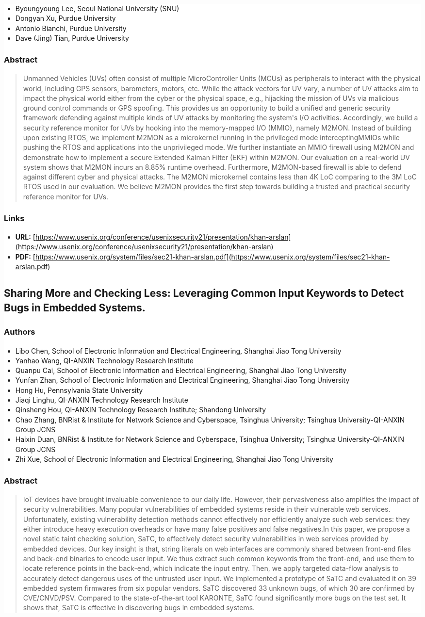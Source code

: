 * Byoungyoung Lee, Seoul National University (SNU)
* Dongyan Xu, Purdue University
* Antonio Bianchi, Purdue University
* Dave (Jing) Tian, Purdue University
### Abstract
> Unmanned Vehicles (UVs) often consist of multiple MicroController Units (MCUs) as peripherals to interact with the physical world, including GPS sensors, barometers, motors, etc. While the attack vectors for UV vary, a number of UV attacks aim to impact the physical world either from the cyber or the physical space, e.g., hijacking the mission of UVs via malicious ground control commands or GPS spoofing. This provides us an opportunity to build a unified and generic security framework defending against multiple kinds of UV attacks by monitoring the system's I/O activities. Accordingly, we build a security reference monitor for UVs by hooking into the memory-mapped I/O (MMIO), namely M2MON. Instead of building upon existing RTOS, we implement M2MON as a microkernel running in the privileged mode interceptingMMIOs while pushing the RTOS and applications into the unprivileged mode. We further instantiate an MMIO firewall using M2MON and demonstrate how to implement a secure Extended Kalman Filter (EKF) within M2MON. Our evaluation on a real-world UV system shows that M2MON incurs an 8.85% runtime overhead.  Furthermore, M2MON-based firewall is able to defend against different cyber and physical attacks. The M2MON microkernel contains less than 4K LoC comparing to the 3M LoC RTOS used in our evaluation. We believe M2MON provides the first step towards building a trusted and practical security reference monitor for UVs.
### Links
- **URL:** [https://www.usenix.org/conference/usenixsecurity21/presentation/khan-arslan](https://www.usenix.org/conference/usenixsecurity21/presentation/khan-arslan)
- **PDF:** [https://www.usenix.org/system/files/sec21-khan-arslan.pdf](https://www.usenix.org/system/files/sec21-khan-arslan.pdf)
## Sharing More and Checking Less: Leveraging Common Input Keywords to Detect Bugs in Embedded Systems.
### Authors
* Libo Chen, School of Electronic Information and Electrical Engineering, Shanghai Jiao Tong University
* Yanhao Wang, QI-ANXIN Technology Research Institute
* Quanpu Cai, School of Electronic Information and Electrical Engineering, Shanghai Jiao Tong University
* Yunfan Zhan, School of Electronic Information and Electrical Engineering, Shanghai Jiao Tong University
* Hong Hu, Pennsylvania State University
* Jiaqi Linghu, QI-ANXIN Technology Research Institute
* Qinsheng Hou, QI-ANXIN Technology Research Institute; Shandong University
* Chao Zhang, BNRist & Institute for Network Science and Cyberspace, Tsinghua University; Tsinghua University-QI-ANXIN Group JCNS
* Haixin Duan, BNRist & Institute for Network Science and Cyberspace, Tsinghua University; Tsinghua University-QI-ANXIN Group JCNS
* Zhi Xue, School of Electronic Information and Electrical Engineering, Shanghai Jiao Tong University
### Abstract
> IoT devices have brought invaluable convenience to our daily life. However, their pervasiveness also amplifies the impact of security vulnerabilities. Many popular vulnerabilities of embedded systems reside in their vulnerable web services. Unfortunately, existing vulnerability detection methods cannot effectively nor efficiently analyze such web services: they either introduce heavy execution overheads or have many false positives and false negatives.In this paper, we propose a novel static taint checking solution, SaTC, to effectively detect security vulnerabilities in web services provided by embedded devices. Our key insight is that, string literals on web interfaces are commonly shared between front-end files and back-end binaries to encode user input. We thus extract such common keywords from the front-end, and use them to locate reference points in the back-end, which indicate the input entry. Then, we apply targeted data-flow analysis to accurately detect dangerous uses of the untrusted user input. We implemented a prototype of SaTC and evaluated it on 39 embedded system firmwares from six popular vendors. SaTC discovered 33 unknown bugs, of which 30 are confirmed by CVE/CNVD/PSV. Compared to the state-of-the-art tool KARONTE, SaTC found significantly more bugs on the test set. It shows that, SaTC is effective in discovering bugs in embedded systems.